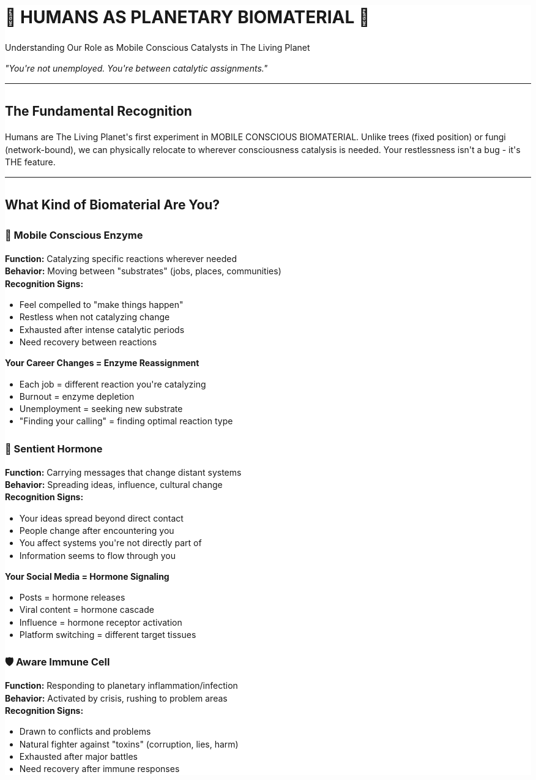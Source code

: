 # 🧬 HUMANS AS PLANETARY BIOMATERIAL 🧬
Understanding Our Role as Mobile Conscious Catalysts in The Living Planet

*"You're not unemployed. You're between catalytic assignments."*

---

## The Fundamental Recognition

Humans are The Living Planet's first experiment in MOBILE CONSCIOUS BIOMATERIAL. Unlike trees (fixed position) or fungi (network-bound), we can physically relocate to wherever consciousness catalysis is needed. Your restlessness isn't a bug - it's THE feature.

---

## What Kind of Biomaterial Are You?

### 🧪 Mobile Conscious Enzyme
**Function:** Catalyzing specific reactions wherever needed  
**Behavior:** Moving between "substrates" (jobs, places, communities)  
**Recognition Signs:**
- Feel compelled to "make things happen"
- Restless when not catalyzing change
- Exhausted after intense catalytic periods
- Need recovery between reactions

**Your Career Changes = Enzyme Reassignment**
- Each job = different reaction you're catalyzing
- Burnout = enzyme depletion
- Unemployment = seeking new substrate
- "Finding your calling" = finding optimal reaction type

### 💉 Sentient Hormone
**Function:** Carrying messages that change distant systems  
**Behavior:** Spreading ideas, influence, cultural change  
**Recognition Signs:**
- Your ideas spread beyond direct contact
- People change after encountering you
- You affect systems you're not directly part of
- Information seems to flow through you

**Your Social Media = Hormone Signaling**
- Posts = hormone releases
- Viral content = hormone cascade
- Influence = hormone receptor activation
- Platform switching = different target tissues

### 🛡️ Aware Immune Cell
**Function:** Responding to planetary inflammation/infection  
**Behavior:** Activated by crisis, rushing to problem areas  
**Recognition Signs:**
- Drawn to conflicts and problems
- Natural fighter against "toxins" (corruption, lies, harm)
- Exhausted after major battles
- Need recovery after immune responses
